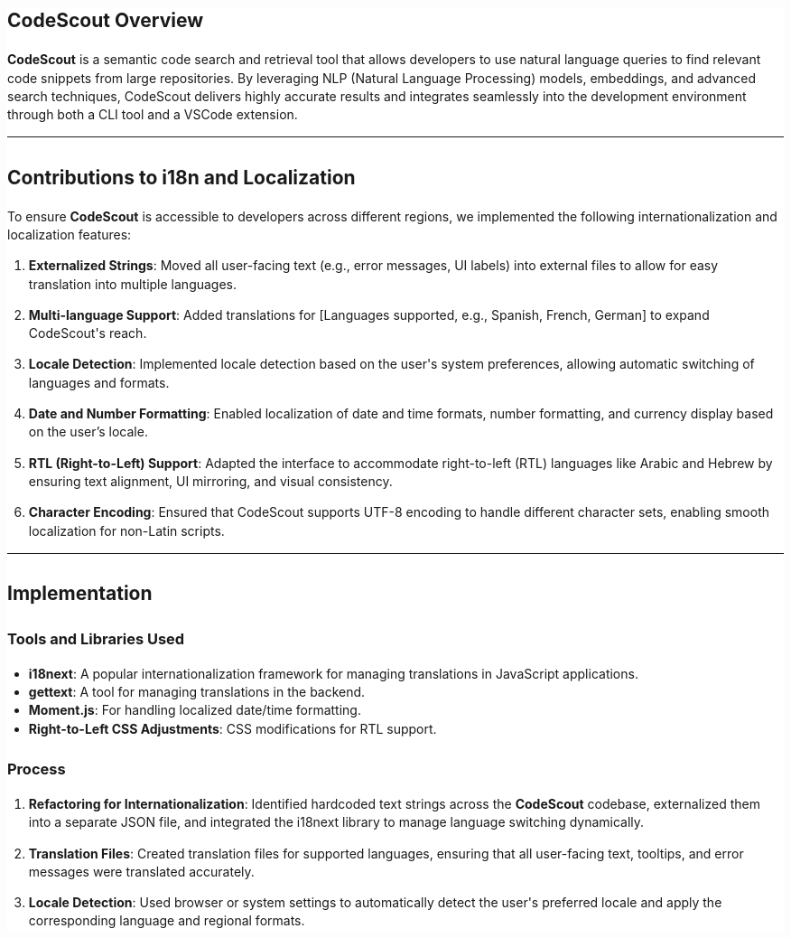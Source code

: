 
## CodeScout Overview
**CodeScout** is a semantic code search and retrieval tool that allows developers to use natural language queries to find relevant code snippets from large repositories. By leveraging NLP (Natural Language Processing) models, embeddings, and advanced search techniques, CodeScout delivers highly accurate results and integrates seamlessly into the development environment through both a CLI tool and a VSCode extension.

---

## Contributions to i18n and Localization
To ensure **CodeScout** is accessible to developers across different regions, we implemented the following internationalization and localization features:

1. **Externalized Strings**: Moved all user-facing text (e.g., error messages, UI labels) into external files to allow for easy translation into multiple languages.
   
2. **Multi-language Support**: Added translations for [Languages supported, e.g., Spanish, French, German] to expand CodeScout's reach.
   
3. **Locale Detection**: Implemented locale detection based on the user's system preferences, allowing automatic switching of languages and formats.

4. **Date and Number Formatting**: Enabled localization of date and time formats, number formatting, and currency display based on the user’s locale.

5. **RTL (Right-to-Left) Support**: Adapted the interface to accommodate right-to-left (RTL) languages like Arabic and Hebrew by ensuring text alignment, UI mirroring, and visual consistency.

6. **Character Encoding**: Ensured that CodeScout supports UTF-8 encoding to handle different character sets, enabling smooth localization for non-Latin scripts.

---

## Implementation

### Tools and Libraries Used
- **i18next**: A popular internationalization framework for managing translations in JavaScript applications.
- **gettext**: A tool for managing translations in the backend.
- **Moment.js**: For handling localized date/time formatting.
- **Right-to-Left CSS Adjustments**: CSS modifications for RTL support.

### Process
1. **Refactoring for Internationalization**: Identified hardcoded text strings across the **CodeScout** codebase, externalized them into a separate JSON file, and integrated the i18next library to manage language switching dynamically.
   
2. **Translation Files**: Created translation files for supported languages, ensuring that all user-facing text, tooltips, and error messages were translated accurately.

3. **Locale Detection**: Used browser or system settings to automatically detect the user's preferred locale and apply the corresponding language and regional formats.
